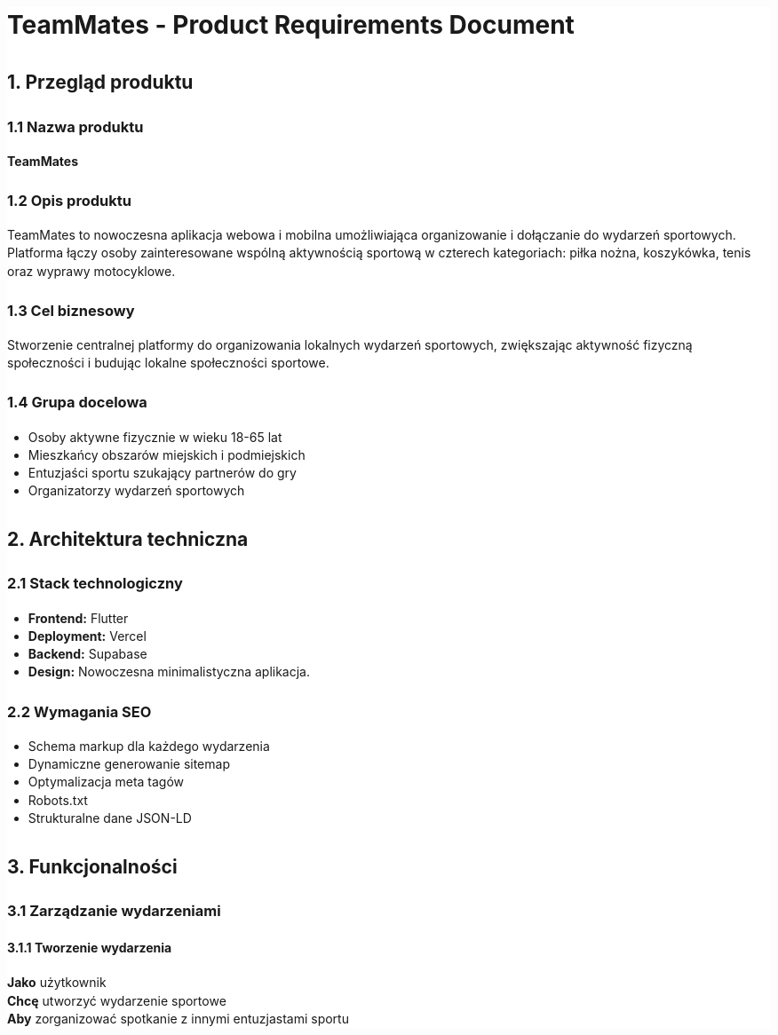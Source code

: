 # TeamMates - Product Requirements Document

## 1. Przegląd produktu

### 1.1 Nazwa produktu
**TeamMates**

### 1.2 Opis produktu
TeamMates to nowoczesna aplikacja webowa i mobilna umożliwiająca organizowanie i dołączanie do wydarzeń sportowych. Platforma łączy osoby zainteresowane wspólną aktywnością sportową w czterech kategoriach: piłka nożna, koszykówka, tenis oraz wyprawy motocyklowe.

### 1.3 Cel biznesowy
Stworzenie centralnej platformy do organizowania lokalnych wydarzeń sportowych, zwiększając aktywność fizyczną społeczności i budując lokalne społeczności sportowe.

### 1.4 Grupa docelowa
- Osoby aktywne fizycznie w wieku 18-65 lat
- Mieszkańcy obszarów miejskich i podmiejskich
- Entuzjaści sportu szukający partnerów do gry
- Organizatorzy wydarzeń sportowych

## 2. Architektura techniczna

### 2.1 Stack technologiczny
- **Frontend:** Flutter
- **Deployment:** Vercel
- **Backend:** Supabase
- **Design:** Nowoczesna minimalistyczna aplikacja. 

### 2.2 Wymagania SEO
- Schema markup dla każdego wydarzenia
- Dynamiczne generowanie sitemap
- Optymalizacja meta tagów
- Robots.txt
- Strukturalne dane JSON-LD

## 3. Funkcjonalności

### 3.1 Zarządzanie wydarzeniami

#### 3.1.1 Tworzenie wydarzenia
**Jako** użytkownik  
**Chcę** utworzyć wydarzenie sportowe  
**Aby** zorganizować spotkanie z innymi entuzjastami sportu  
